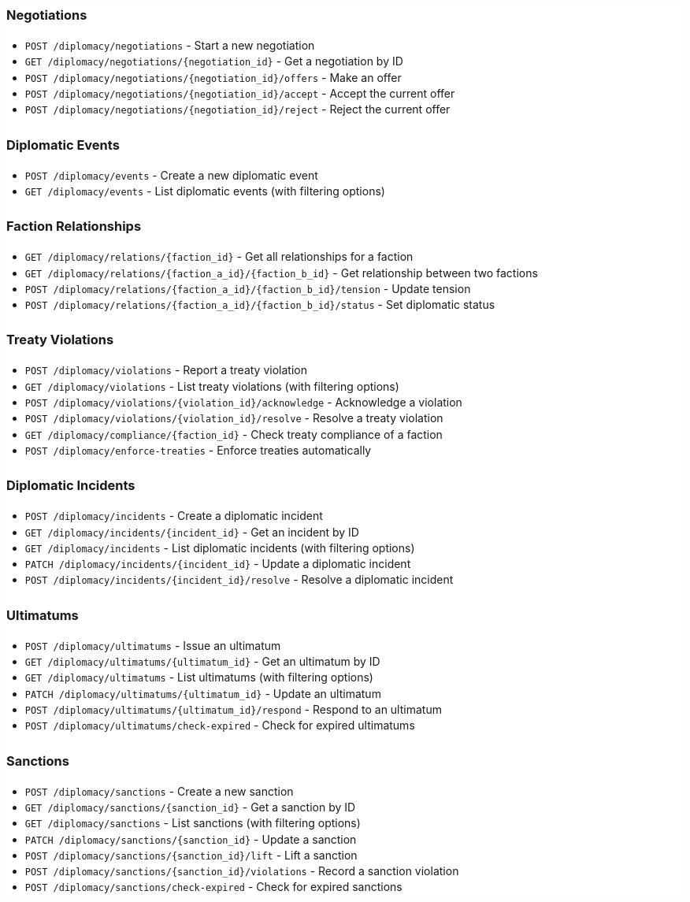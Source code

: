 ### Negotiations

- `POST /diplomacy/negotiations` - Start a new negotiation
- `GET /diplomacy/negotiations/{negotiation_id}` - Get a negotiation by ID
- `POST /diplomacy/negotiations/{negotiation_id}/offers` - Make an offer
- `POST /diplomacy/negotiations/{negotiation_id}/accept` - Accept the current offer
- `POST /diplomacy/negotiations/{negotiation_id}/reject` - Reject the current offer

### Diplomatic Events

- `POST /diplomacy/events` - Create a new diplomatic event
- `GET /diplomacy/events` - List diplomatic events (with filtering options)

### Faction Relationships

- `GET /diplomacy/relations/{faction_id}` - Get all relationships for a faction
- `GET /diplomacy/relations/{faction_a_id}/{faction_b_id}` - Get relationship between two factions
- `POST /diplomacy/relations/{faction_a_id}/{faction_b_id}/tension` - Update tension
- `POST /diplomacy/relations/{faction_a_id}/{faction_b_id}/status` - Set diplomatic status

### Treaty Violations

- `POST /diplomacy/violations` - Report a treaty violation
- `GET /diplomacy/violations` - List treaty violations (with filtering options)
- `POST /diplomacy/violations/{violation_id}/acknowledge` - Acknowledge a violation
- `POST /diplomacy/violations/{violation_id}/resolve` - Resolve a treaty violation
- `GET /diplomacy/compliance/{faction_id}` - Check treaty compliance of a faction
- `POST /diplomacy/enforce-treaties` - Enforce treaties automatically

### Diplomatic Incidents

- `POST /diplomacy/incidents` - Create a diplomatic incident
- `GET /diplomacy/incidents/{incident_id}` - Get an incident by ID
- `GET /diplomacy/incidents` - List diplomatic incidents (with filtering options)
- `PATCH /diplomacy/incidents/{incident_id}` - Update a diplomatic incident
- `POST /diplomacy/incidents/{incident_id}/resolve` - Resolve a diplomatic incident

### Ultimatums

- `POST /diplomacy/ultimatums` - Issue an ultimatum
- `GET /diplomacy/ultimatums/{ultimatum_id}` - Get an ultimatum by ID
- `GET /diplomacy/ultimatums` - List ultimatums (with filtering options)
- `PATCH /diplomacy/ultimatums/{ultimatum_id}` - Update an ultimatum
- `POST /diplomacy/ultimatums/{ultimatum_id}/respond` - Respond to an ultimatum
- `POST /diplomacy/ultimatums/check-expired` - Check for expired ultimatums

### Sanctions

- `POST /diplomacy/sanctions` - Create a new sanction
- `GET /diplomacy/sanctions/{sanction_id}` - Get a sanction by ID
- `GET /diplomacy/sanctions` - List sanctions (with filtering options)
- `PATCH /diplomacy/sanctions/{sanction_id}` - Update a sanction
- `POST /diplomacy/sanctions/{sanction_id}/lift` - Lift a sanction
- `POST /diplomacy/sanctions/{sanction_id}/violations` - Record a sanction violation
- `POST /diplomacy/sanctions/check-expired` - Check for expired sanctions
